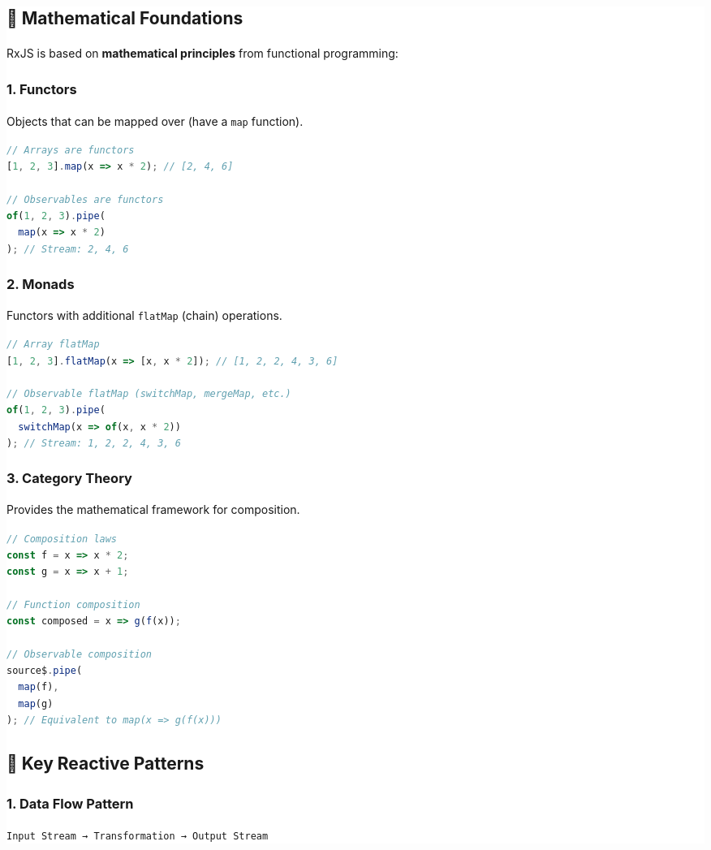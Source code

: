 ## 🧮 Mathematical Foundations

RxJS is based on **mathematical principles** from functional programming:

### 1. **Functors**
Objects that can be mapped over (have a `map` function).

```javascript
// Arrays are functors
[1, 2, 3].map(x => x * 2); // [2, 4, 6]

// Observables are functors
of(1, 2, 3).pipe(
  map(x => x * 2)
); // Stream: 2, 4, 6
```

### 2. **Monads**
Functors with additional `flatMap` (chain) operations.

```javascript
// Array flatMap
[1, 2, 3].flatMap(x => [x, x * 2]); // [1, 2, 2, 4, 3, 6]

// Observable flatMap (switchMap, mergeMap, etc.)
of(1, 2, 3).pipe(
  switchMap(x => of(x, x * 2))
); // Stream: 1, 2, 2, 4, 3, 6
```

### 3. **Category Theory**
Provides the mathematical framework for composition.

```javascript
// Composition laws
const f = x => x * 2;
const g = x => x + 1;

// Function composition
const composed = x => g(f(x));

// Observable composition
source$.pipe(
  map(f),
  map(g)
); // Equivalent to map(x => g(f(x)))
```

## 🔄 Key Reactive Patterns

### 1. **Data Flow Pattern**
```
Input Stream → Transformation → Output Stream
```
